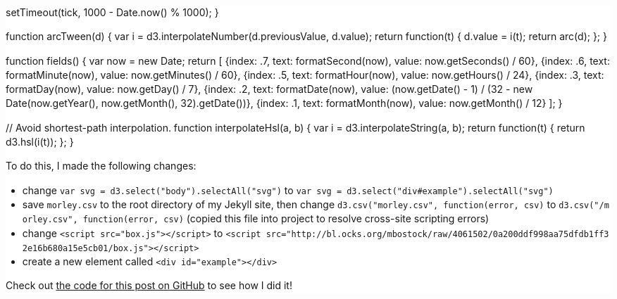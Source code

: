   setTimeout(tick, 1000 - Date.now() % 1000);
}

function arcTween(d) {
  var i = d3.interpolateNumber(d.previousValue, d.value);
  return function(t) { d.value = i(t); return arc(d); };
}

function fields() {
  var now = new Date;
  return [
    {index: .7, text: formatSecond(now), value: now.getSeconds() / 60},
    {index: .6, text: formatMinute(now), value: now.getMinutes() / 60},
    {index: .5, text: formatHour(now),   value: now.getHours() / 24},
    {index: .3, text: formatDay(now),    value: now.getDay() / 7},
    {index: .2, text: formatDate(now),   value: (now.getDate() - 1) / (32 - new Date(now.getYear(), now.getMonth(), 32).getDate())},
    {index: .1, text: formatMonth(now),  value: now.getMonth() / 12}
  ];
}

// Avoid shortest-path interpolation.
function interpolateHsl(a, b) {
  var i = d3.interpolateString(a, b);
  return function(t) {
    return d3.hsl(i(t));
  };
}

</script>

<div id="example"></div>

To do this, I made the following changes:

- change `var svg = d3.select("body").selectAll("svg")` to `var svg = d3.select("div#example").selectAll("svg")`
- save `morley.csv` to the root directory of my Jekyll site, then change `d3.csv("morley.csv", function(error, csv)` to `d3.csv("/morley.csv", function(error, csv)` (copied this file into project to resolve cross-site scripting errors)
- change `<script src="box.js"></script>` to `<script src="http://bl.ocks.org/mbostock/raw/4061502/0a200ddf998aa75dfdb1ff32e16b680a15e5cb01/box.js"></script>`
- create a new element called `<div id="example"></div>`

Check out [the code for this post on GitHub](https://raw.githubusercontent.com/nicksuch/nicksuch.github.io/master/_posts/2014-03-26-d3-sample.md) to see how I did it!


